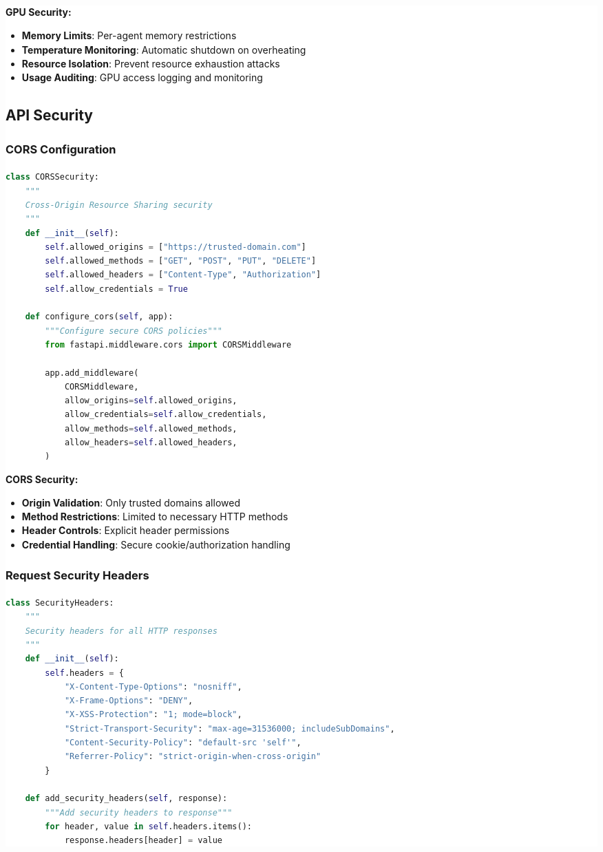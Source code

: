 
**GPU Security:**
- **Memory Limits**: Per-agent memory restrictions
- **Temperature Monitoring**: Automatic shutdown on overheating
- **Resource Isolation**: Prevent resource exhaustion attacks
- **Usage Auditing**: GPU access logging and monitoring

## API Security

### CORS Configuration

```python
class CORSSecurity:
    """
    Cross-Origin Resource Sharing security
    """
    def __init__(self):
        self.allowed_origins = ["https://trusted-domain.com"]
        self.allowed_methods = ["GET", "POST", "PUT", "DELETE"]
        self.allowed_headers = ["Content-Type", "Authorization"]
        self.allow_credentials = True
        
    def configure_cors(self, app):
        """Configure secure CORS policies"""
        from fastapi.middleware.cors import CORSMiddleware
        
        app.add_middleware(
            CORSMiddleware,
            allow_origins=self.allowed_origins,
            allow_credentials=self.allow_credentials,
            allow_methods=self.allowed_methods,
            allow_headers=self.allowed_headers,
        )
```

**CORS Security:**
- **Origin Validation**: Only trusted domains allowed
- **Method Restrictions**: Limited to necessary HTTP methods
- **Header Controls**: Explicit header permissions
- **Credential Handling**: Secure cookie/authorization handling

### Request Security Headers

```python
class SecurityHeaders:
    """
    Security headers for all HTTP responses
    """
    def __init__(self):
        self.headers = {
            "X-Content-Type-Options": "nosniff",
            "X-Frame-Options": "DENY",
            "X-XSS-Protection": "1; mode=block",
            "Strict-Transport-Security": "max-age=31536000; includeSubDomains",
            "Content-Security-Policy": "default-src 'self'",
            "Referrer-Policy": "strict-origin-when-cross-origin"
        }
        
    def add_security_headers(self, response):
        """Add security headers to response"""
        for header, value in self.headers.items():
            response.headers[header] = value
```
